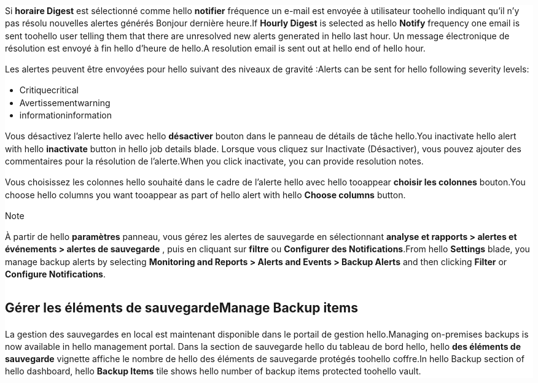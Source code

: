 <span data-ttu-id="e5757-164">Si **horaire Digest** est sélectionné comme hello **notifier** fréquence un e-mail est envoyée à utilisateur toohello indiquant qu’il n’y pas résolu nouvelles alertes générés Bonjour dernière heure.</span><span class="sxs-lookup"><span data-stu-id="e5757-164">If **Hourly Digest** is selected as hello **Notify** frequency one email is sent toohello user telling them that there are unresolved new alerts generated in hello last hour.</span></span> <span data-ttu-id="e5757-165">Un message électronique de résolution est envoyé à fin hello d’heure de hello.</span><span class="sxs-lookup"><span data-stu-id="e5757-165">A resolution email is sent out at hello end of hello hour.</span></span>

<span data-ttu-id="e5757-166">Les alertes peuvent être envoyées pour hello suivant des niveaux de gravité :</span><span class="sxs-lookup"><span data-stu-id="e5757-166">Alerts can be sent for hello following severity levels:</span></span>

* <span data-ttu-id="e5757-167">Critique</span><span class="sxs-lookup"><span data-stu-id="e5757-167">critical</span></span>
* <span data-ttu-id="e5757-168">Avertissement</span><span class="sxs-lookup"><span data-stu-id="e5757-168">warning</span></span>
* <span data-ttu-id="e5757-169">information</span><span class="sxs-lookup"><span data-stu-id="e5757-169">information</span></span>

<span data-ttu-id="e5757-170">Vous désactivez l’alerte hello avec hello **désactiver** bouton dans le panneau de détails de tâche hello.</span><span class="sxs-lookup"><span data-stu-id="e5757-170">You inactivate hello alert with hello **inactivate** button in hello job details blade.</span></span> <span data-ttu-id="e5757-171">Lorsque vous cliquez sur Inactivate (Désactiver), vous pouvez ajouter des commentaires pour la résolution de l’alerte.</span><span class="sxs-lookup"><span data-stu-id="e5757-171">When you click inactivate, you can provide resolution notes.</span></span>

<span data-ttu-id="e5757-172">Vous choisissez les colonnes hello souhaité dans le cadre de l’alerte hello avec hello tooappear **choisir les colonnes** bouton.</span><span class="sxs-lookup"><span data-stu-id="e5757-172">You choose hello columns you want tooappear as part of hello alert with hello **Choose columns** button.</span></span>

> [!NOTE]
> <span data-ttu-id="e5757-173">À partir de hello **paramètres** panneau, vous gérez les alertes de sauvegarde en sélectionnant **analyse et rapports > alertes et événements > alertes de sauvegarde** , puis en cliquant sur **filtre** ou  **Configurer des Notifications**.</span><span class="sxs-lookup"><span data-stu-id="e5757-173">From hello **Settings** blade, you manage backup alerts by selecting **Monitoring and Reports > Alerts and Events > Backup Alerts** and then clicking **Filter** or **Configure Notifications**.</span></span>
>
>

## <a name="manage-backup-items"></a><span data-ttu-id="e5757-174">Gérer les éléments de sauvegarde</span><span class="sxs-lookup"><span data-stu-id="e5757-174">Manage Backup items</span></span>
<span data-ttu-id="e5757-175">La gestion des sauvegardes en local est maintenant disponible dans le portail de gestion hello.</span><span class="sxs-lookup"><span data-stu-id="e5757-175">Managing on-premises backups is now available in hello management portal.</span></span> <span data-ttu-id="e5757-176">Dans la section de sauvegarde hello du tableau de bord hello, hello **des éléments de sauvegarde** vignette affiche le nombre de hello des éléments de sauvegarde protégés toohello coffre.</span><span class="sxs-lookup"><span data-stu-id="e5757-176">In hello Backup section of hello dashboard, hello **Backup Items** tile shows hello number of backup items protected toohello vault.</span></span>
